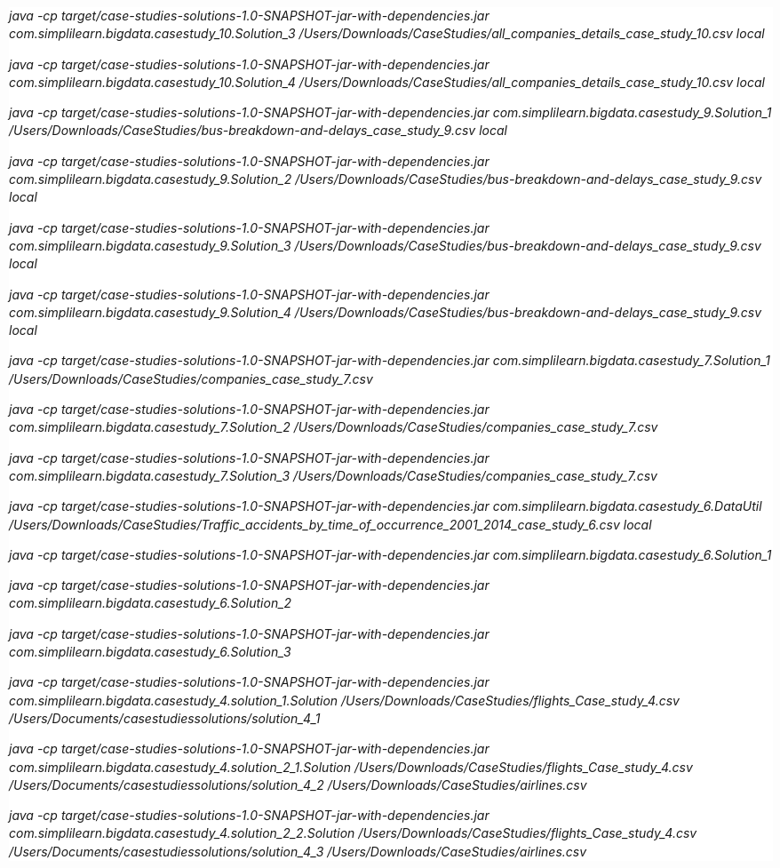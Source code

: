 *java -cp target/case-studies-solutions-1.0-SNAPSHOT-jar-with-dependencies.jar com.simplilearn.bigdata.casestudy_10.Solution_3 /Users/Downloads/CaseStudies/all_companies_details_case_study_10.csv local*

*java -cp target/case-studies-solutions-1.0-SNAPSHOT-jar-with-dependencies.jar com.simplilearn.bigdata.casestudy_10.Solution_4 /Users/Downloads/CaseStudies/all_companies_details_case_study_10.csv local*


*java -cp target/case-studies-solutions-1.0-SNAPSHOT-jar-with-dependencies.jar  com.simplilearn.bigdata.casestudy_9.Solution_1 /Users/Downloads/CaseStudies/bus-breakdown-and-delays_case_study_9.csv local*

*java -cp target/case-studies-solutions-1.0-SNAPSHOT-jar-with-dependencies.jar  com.simplilearn.bigdata.casestudy_9.Solution_2 /Users/Downloads/CaseStudies/bus-breakdown-and-delays_case_study_9.csv local*

*java -cp target/case-studies-solutions-1.0-SNAPSHOT-jar-with-dependencies.jar  com.simplilearn.bigdata.casestudy_9.Solution_3 /Users/Downloads/CaseStudies/bus-breakdown-and-delays_case_study_9.csv local*

*java -cp target/case-studies-solutions-1.0-SNAPSHOT-jar-with-dependencies.jar  com.simplilearn.bigdata.casestudy_9.Solution_4 /Users/Downloads/CaseStudies/bus-breakdown-and-delays_case_study_9.csv local*


*java -cp target/case-studies-solutions-1.0-SNAPSHOT-jar-with-dependencies.jar  com.simplilearn.bigdata.casestudy_7.Solution_1 /Users/Downloads/CaseStudies/companies_case_study_7.csv*

*java -cp target/case-studies-solutions-1.0-SNAPSHOT-jar-with-dependencies.jar  com.simplilearn.bigdata.casestudy_7.Solution_2 /Users/Downloads/CaseStudies/companies_case_study_7.csv*

*java -cp target/case-studies-solutions-1.0-SNAPSHOT-jar-with-dependencies.jar  com.simplilearn.bigdata.casestudy_7.Solution_3 /Users/Downloads/CaseStudies/companies_case_study_7.csv*

*java -cp target/case-studies-solutions-1.0-SNAPSHOT-jar-with-dependencies.jar  com.simplilearn.bigdata.casestudy_6.DataUtil /Users/Downloads/CaseStudies/Traffic_accidents_by_time_of_occurrence_2001_2014_case_study_6.csv local <namenodes>*
  
*java -cp target/case-studies-solutions-1.0-SNAPSHOT-jar-with-dependencies.jar  com.simplilearn.bigdata.casestudy_6.Solution_1 <namenodes>*
  
*java -cp target/case-studies-solutions-1.0-SNAPSHOT-jar-with-dependencies.jar  com.simplilearn.bigdata.casestudy_6.Solution_2 <namenodes>*
  
*java -cp target/case-studies-solutions-1.0-SNAPSHOT-jar-with-dependencies.jar  com.simplilearn.bigdata.casestudy_6.Solution_3 <namenodes>*


*java -cp target/case-studies-solutions-1.0-SNAPSHOT-jar-with-dependencies.jar com.simplilearn.bigdata.casestudy_4.solution_1.Solution /Users/Downloads/CaseStudies/flights_Case_study_4.csv /Users/Documents/casestudiessolutions/solution_4_1*

*java -cp target/case-studies-solutions-1.0-SNAPSHOT-jar-with-dependencies.jar com.simplilearn.bigdata.casestudy_4.solution_2_1.Solution /Users/Downloads/CaseStudies/flights_Case_study_4.csv /Users/Documents/casestudiessolutions/solution_4_2 /Users/Downloads/CaseStudies/airlines.csv*

*java -cp target/case-studies-solutions-1.0-SNAPSHOT-jar-with-dependencies.jar com.simplilearn.bigdata.casestudy_4.solution_2_2.Solution /Users/Downloads/CaseStudies/flights_Case_study_4.csv /Users/Documents/casestudiessolutions/solution_4_3 /Users/Downloads/CaseStudies/airlines.csv*
